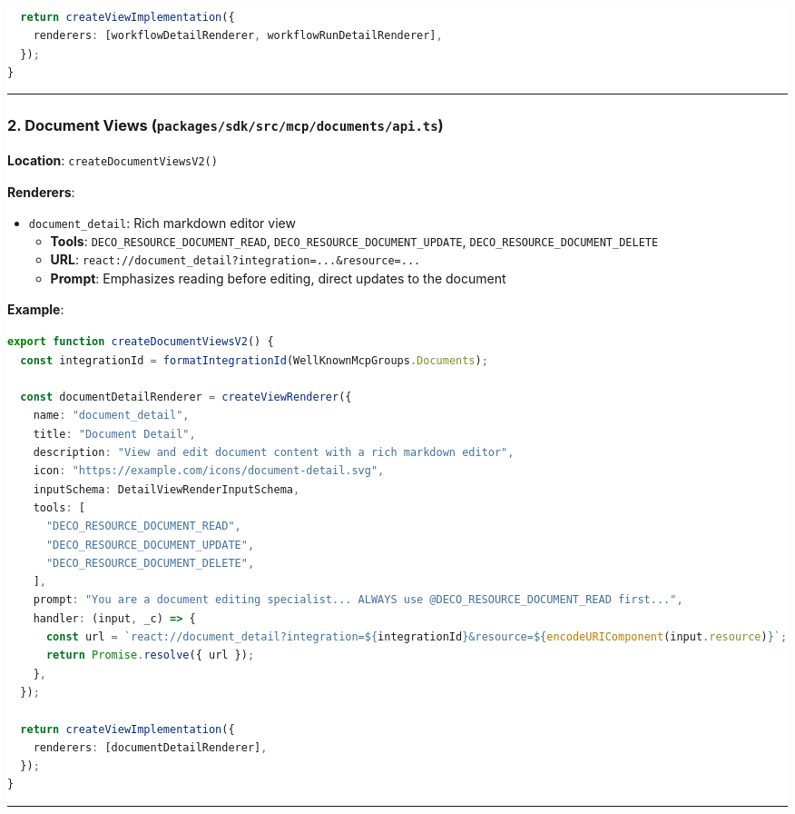 ```typescript
  return createViewImplementation({
    renderers: [workflowDetailRenderer, workflowRunDetailRenderer],
  });
}
```

---

### 2. **Document Views** (`packages/sdk/src/mcp/documents/api.ts`)

**Location**: `createDocumentViewsV2()`

**Renderers**:
- `document_detail`: Rich markdown editor view
  - **Tools**: `DECO_RESOURCE_DOCUMENT_READ`, `DECO_RESOURCE_DOCUMENT_UPDATE`, `DECO_RESOURCE_DOCUMENT_DELETE`
  - **URL**: `react://document_detail?integration=...&resource=...`
  - **Prompt**: Emphasizes reading before editing, direct updates to the document

**Example**:
```typescript
export function createDocumentViewsV2() {
  const integrationId = formatIntegrationId(WellKnownMcpGroups.Documents);

  const documentDetailRenderer = createViewRenderer({
    name: "document_detail",
    title: "Document Detail",
    description: "View and edit document content with a rich markdown editor",
    icon: "https://example.com/icons/document-detail.svg",
    inputSchema: DetailViewRenderInputSchema,
    tools: [
      "DECO_RESOURCE_DOCUMENT_READ",
      "DECO_RESOURCE_DOCUMENT_UPDATE",
      "DECO_RESOURCE_DOCUMENT_DELETE",
    ],
    prompt: "You are a document editing specialist... ALWAYS use @DECO_RESOURCE_DOCUMENT_READ first...",
    handler: (input, _c) => {
      const url = `react://document_detail?integration=${integrationId}&resource=${encodeURIComponent(input.resource)}`;
      return Promise.resolve({ url });
    },
  });

  return createViewImplementation({
    renderers: [documentDetailRenderer],
  });
}
```

---
